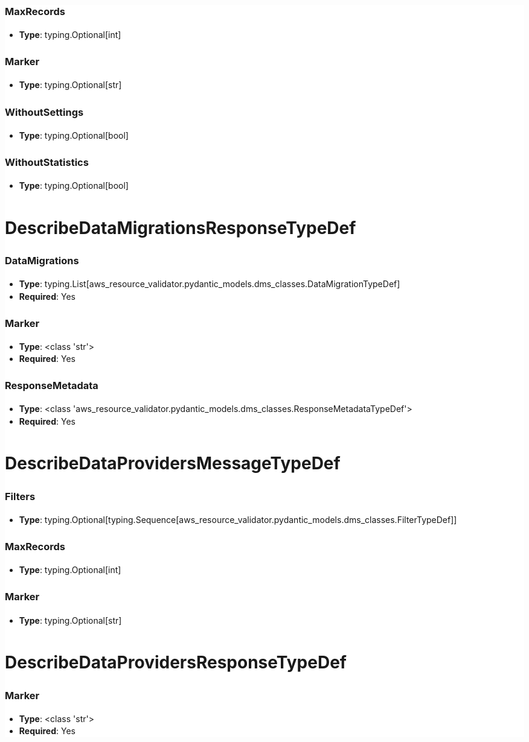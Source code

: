 ### MaxRecords
- **Type**: typing.Optional[int]

### Marker
- **Type**: typing.Optional[str]

### WithoutSettings
- **Type**: typing.Optional[bool]

### WithoutStatistics
- **Type**: typing.Optional[bool]


# DescribeDataMigrationsResponseTypeDef

### DataMigrations
- **Type**: typing.List[aws_resource_validator.pydantic_models.dms_classes.DataMigrationTypeDef]
- **Required**: Yes

### Marker
- **Type**: <class 'str'>
- **Required**: Yes

### ResponseMetadata
- **Type**: <class 'aws_resource_validator.pydantic_models.dms_classes.ResponseMetadataTypeDef'>
- **Required**: Yes


# DescribeDataProvidersMessageTypeDef

### Filters
- **Type**: typing.Optional[typing.Sequence[aws_resource_validator.pydantic_models.dms_classes.FilterTypeDef]]

### MaxRecords
- **Type**: typing.Optional[int]

### Marker
- **Type**: typing.Optional[str]


# DescribeDataProvidersResponseTypeDef

### Marker
- **Type**: <class 'str'>
- **Required**: Yes
